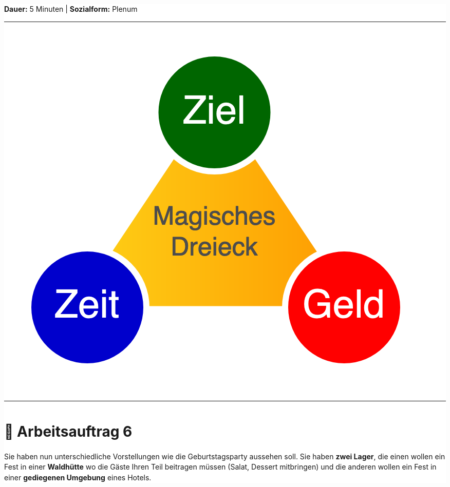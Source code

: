 **Dauer:** 5 Minuten | **Sozialform:** Plenum



---

![bg fit](./images/PM-Magisches-Dreieck.drawio.png)

---

# :pencil: Arbeitsauftrag 6

<div class="s2">

Sie haben nun unterschiedliche Vorstellungen wie die Geburtstagsparty aussehen soll. Sie haben **zwei Lager**, die einen wollen ein Fest in einer **Waldhütte** wo die Gäste Ihren Teil beitragen müssen (Salat, Dessert mitbringen) und die anderen wollen ein Fest in einer **gediegenen Umgebung** eines Hotels.
